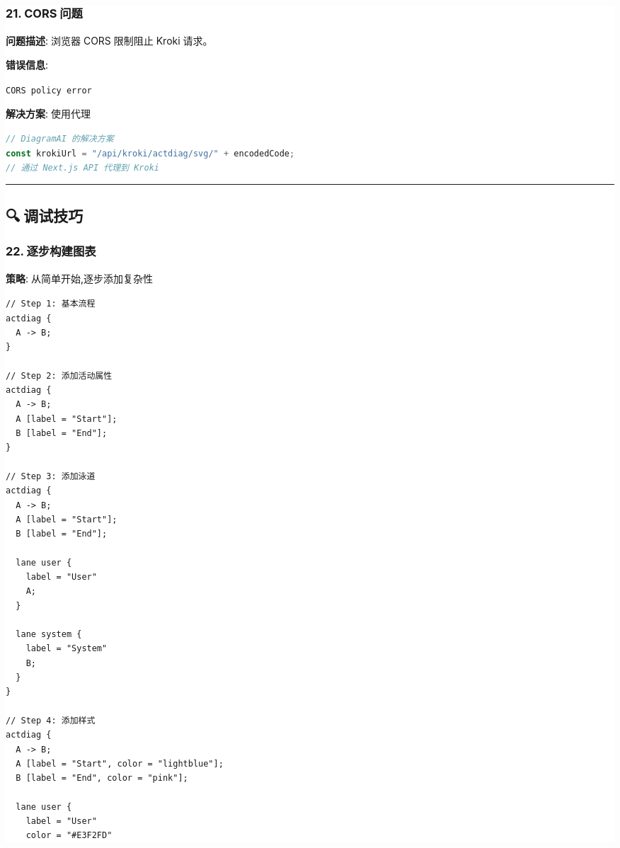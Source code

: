 
### 21. CORS 问题

**问题描述**:
浏览器 CORS 限制阻止 Kroki 请求。

**错误信息**:

```
CORS policy error
```

**解决方案**: 使用代理

```typescript
// DiagramAI 的解决方案
const krokiUrl = "/api/kroki/actdiag/svg/" + encodedCode;
// 通过 Next.js API 代理到 Kroki
```

---

## 🔍 调试技巧

### 22. 逐步构建图表

**策略**: 从简单开始,逐步添加复杂性

```actdiag
// Step 1: 基本流程
actdiag {
  A -> B;
}

// Step 2: 添加活动属性
actdiag {
  A -> B;
  A [label = "Start"];
  B [label = "End"];
}

// Step 3: 添加泳道
actdiag {
  A -> B;
  A [label = "Start"];
  B [label = "End"];

  lane user {
    label = "User"
    A;
  }

  lane system {
    label = "System"
    B;
  }
}

// Step 4: 添加样式
actdiag {
  A -> B;
  A [label = "Start", color = "lightblue"];
  B [label = "End", color = "pink"];

  lane user {
    label = "User"
    color = "#E3F2FD"
```